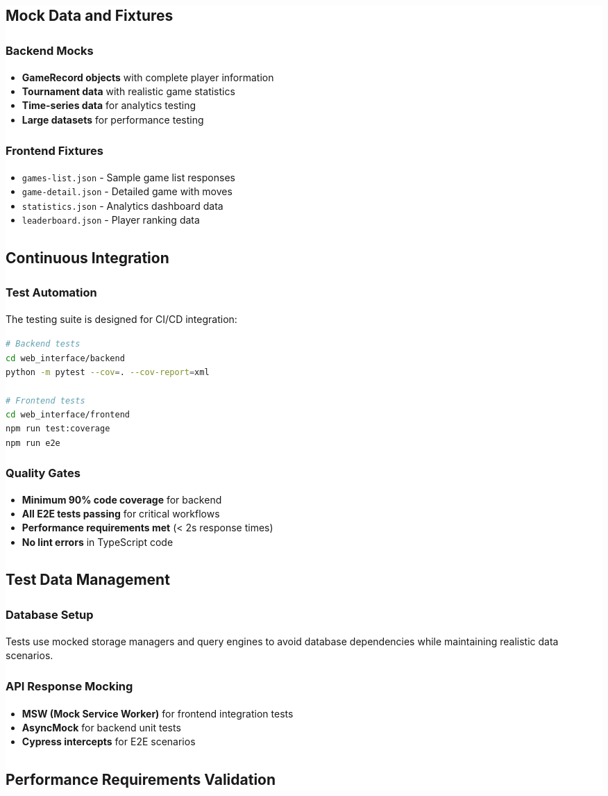 ## Mock Data and Fixtures

### Backend Mocks
- **GameRecord objects** with complete player information
- **Tournament data** with realistic game statistics
- **Time-series data** for analytics testing
- **Large datasets** for performance testing

### Frontend Fixtures
- `games-list.json` - Sample game list responses
- `game-detail.json` - Detailed game with moves
- `statistics.json` - Analytics dashboard data
- `leaderboard.json` - Player ranking data

## Continuous Integration

### Test Automation
The testing suite is designed for CI/CD integration:

```bash
# Backend tests
cd web_interface/backend
python -m pytest --cov=. --cov-report=xml

# Frontend tests  
cd web_interface/frontend
npm run test:coverage
npm run e2e
```

### Quality Gates
- **Minimum 90% code coverage** for backend
- **All E2E tests passing** for critical workflows
- **Performance requirements met** (< 2s response times)
- **No lint errors** in TypeScript code

## Test Data Management

### Database Setup
Tests use mocked storage managers and query engines to avoid database dependencies while maintaining realistic data scenarios.

### API Response Mocking
- **MSW (Mock Service Worker)** for frontend integration tests
- **AsyncMock** for backend unit tests
- **Cypress intercepts** for E2E scenarios

## Performance Requirements Validation
